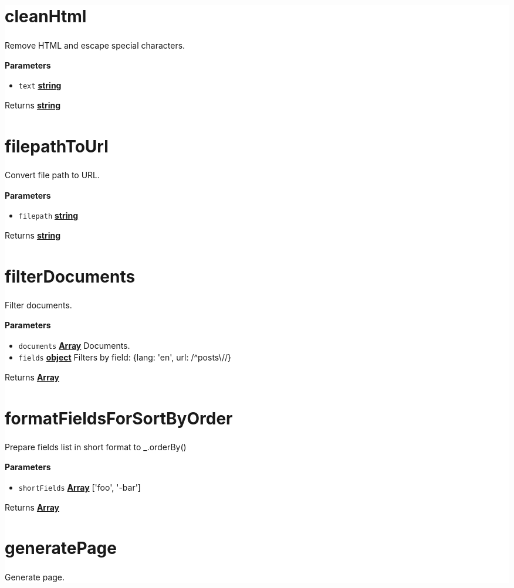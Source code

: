 # cleanHtml

Remove HTML and escape special characters.

**Parameters**

-   `text` **[string](https://developer.mozilla.org/en-US/docs/Web/JavaScript/Reference/Global_Objects/String)** 

Returns **[string](https://developer.mozilla.org/en-US/docs/Web/JavaScript/Reference/Global_Objects/String)** 

# filepathToUrl

Convert file path to URL.

**Parameters**

-   `filepath` **[string](https://developer.mozilla.org/en-US/docs/Web/JavaScript/Reference/Global_Objects/String)** 

Returns **[string](https://developer.mozilla.org/en-US/docs/Web/JavaScript/Reference/Global_Objects/String)** 

# filterDocuments

Filter documents.

**Parameters**

-   `documents` **[Array](https://developer.mozilla.org/en-US/docs/Web/JavaScript/Reference/Global_Objects/Array)** Documents.
-   `fields` **[object](https://developer.mozilla.org/en-US/docs/Web/JavaScript/Reference/Global_Objects/Object)** Filters by field: {lang: 'en', url: /^posts\\//}

Returns **[Array](https://developer.mozilla.org/en-US/docs/Web/JavaScript/Reference/Global_Objects/Array)** 

# formatFieldsForSortByOrder

Prepare fields list in short format to \_.orderBy()

**Parameters**

-   `shortFields` **[Array](https://developer.mozilla.org/en-US/docs/Web/JavaScript/Reference/Global_Objects/Array)** ['foo', '-bar']

Returns **[Array](https://developer.mozilla.org/en-US/docs/Web/JavaScript/Reference/Global_Objects/Array)** 

# generatePage

Generate page.
